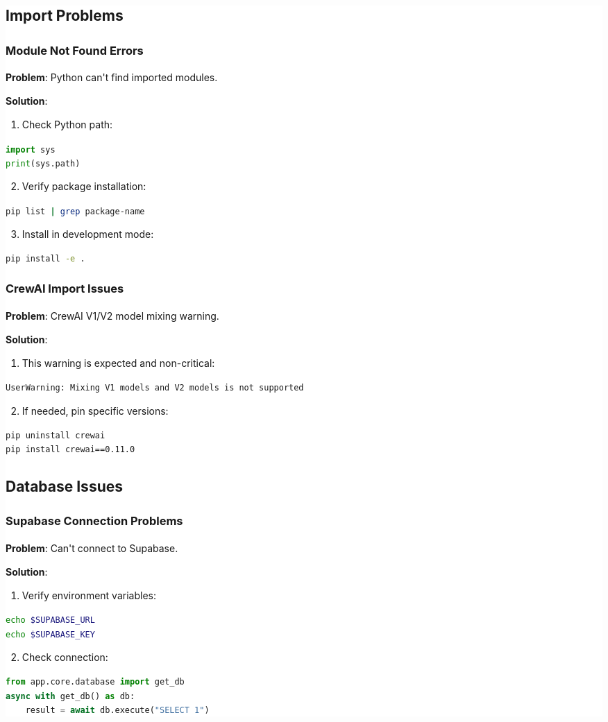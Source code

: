 ## Import Problems

### Module Not Found Errors
**Problem**: Python can't find imported modules.

**Solution**:
1. Check Python path:
```python
import sys
print(sys.path)
```

2. Verify package installation:
```bash
pip list | grep package-name
```

3. Install in development mode:
```bash
pip install -e .
```

### CrewAI Import Issues
**Problem**: CrewAI V1/V2 model mixing warning.

**Solution**:
1. This warning is expected and non-critical:
```
UserWarning: Mixing V1 models and V2 models is not supported
```

2. If needed, pin specific versions:
```bash
pip uninstall crewai
pip install crewai==0.11.0
```

## Database Issues

### Supabase Connection Problems
**Problem**: Can't connect to Supabase.

**Solution**:
1. Verify environment variables:
```bash
echo $SUPABASE_URL
echo $SUPABASE_KEY
```

2. Check connection:
```python
from app.core.database import get_db
async with get_db() as db:
    result = await db.execute("SELECT 1")
```
